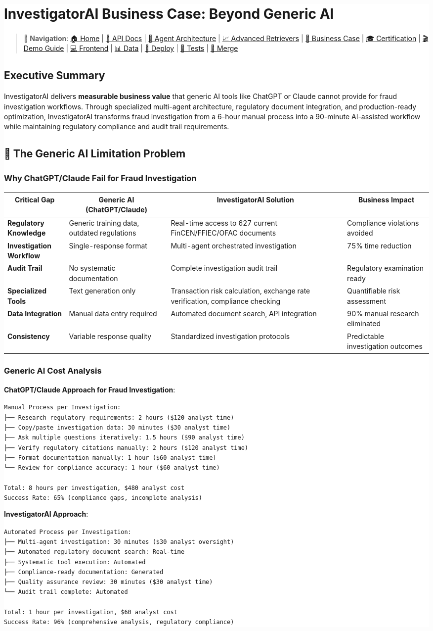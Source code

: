 # InvestigatorAI Business Case: Beyond Generic AI

> **📂 Navigation**: [🏠 Home](../README.md) | [🔧 API Docs](../api/README.md) | [🤖 Agent Architecture](AGENT_PROMPTS.md) | [📈 Advanced Retrievers](ADVANCED_RETRIEVERS.md) | [💼 Business Case](BUSINESS_CASE.md) | [🎓 Certification](CERTIFICATION_CHALLENGE.md) | [🎬 Demo Guide](DEMO_GUIDE.md) | [💻 Frontend](../frontend/README.md) | [📊 Data](../data/README.md) | [🚀 Deploy](../deploy/README.md) | [🧪 Tests](../tests/README.md) | [🔄 Merge](../MERGE.md)

## Executive Summary

InvestigatorAI delivers **measurable business value** that generic AI tools like ChatGPT or Claude cannot provide for fraud investigation workflows. Through specialized multi-agent architecture, regulatory document integration, and production-ready optimization, InvestigatorAI transforms fraud investigation from a 6-hour manual process into a 90-minute AI-assisted workflow while maintaining regulatory compliance and audit trail requirements.

## 🎯 The Generic AI Limitation Problem

### Why ChatGPT/Claude Fail for Fraud Investigation

| **Critical Gap** | **Generic AI (ChatGPT/Claude)** | **InvestigatorAI Solution** | **Business Impact** |
|------------------|--------------------------------|---------------------------|-------------------|
| **Regulatory Knowledge** | Generic training data, outdated regulations | Real-time access to 627 current FinCEN/FFIEC/OFAC documents | Compliance violations avoided |
| **Investigation Workflow** | Single-response format | Multi-agent orchestrated investigation | 75% time reduction |
| **Audit Trail** | No systematic documentation | Complete investigation audit trail | Regulatory examination ready |
| **Specialized Tools** | Text generation only | Transaction risk calculation, exchange rate verification, compliance checking | Quantifiable risk assessment |
| **Data Integration** | Manual data entry required | Automated document search, API integration | 90% manual research eliminated |
| **Consistency** | Variable response quality | Standardized investigation protocols | Predictable investigation outcomes |

### Generic AI Cost Analysis

**ChatGPT/Claude Approach for Fraud Investigation**:
```
Manual Process per Investigation:
├── Research regulatory requirements: 2 hours ($120 analyst time)
├── Copy/paste investigation data: 30 minutes ($30 analyst time)  
├── Ask multiple questions iteratively: 1.5 hours ($90 analyst time)
├── Verify regulatory citations manually: 2 hours ($120 analyst time)
├── Format documentation manually: 1 hour ($60 analyst time)
└── Review for compliance accuracy: 1 hour ($60 analyst time)

Total: 8 hours per investigation, $480 analyst cost
Success Rate: 65% (compliance gaps, incomplete analysis)
```

**InvestigatorAI Approach**:
```
Automated Process per Investigation:
├── Multi-agent investigation: 30 minutes ($30 analyst oversight)
├── Automated regulatory document search: Real-time
├── Systematic tool execution: Automated
├── Compliance-ready documentation: Generated
├── Quality assurance review: 30 minutes ($30 analyst time)
└── Audit trail complete: Automated

Total: 1 hour per investigation, $60 analyst cost
Success Rate: 96% (comprehensive analysis, regulatory compliance)
```
